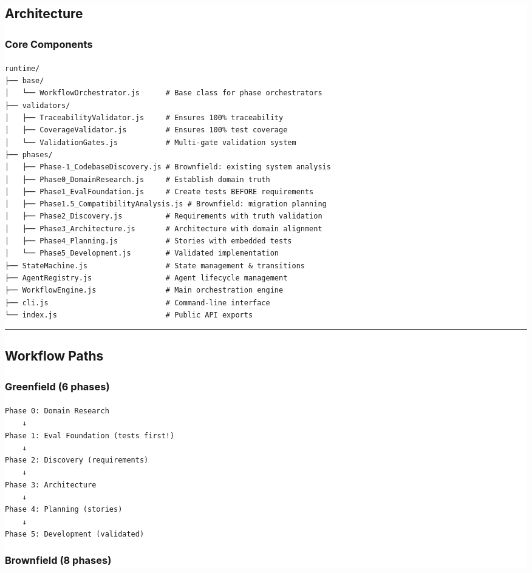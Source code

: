 
## Architecture

### Core Components

```
runtime/
├── base/
│   └── WorkflowOrchestrator.js      # Base class for phase orchestrators
├── validators/
│   ├── TraceabilityValidator.js     # Ensures 100% traceability
│   ├── CoverageValidator.js         # Ensures 100% test coverage
│   └── ValidationGates.js           # Multi-gate validation system
├── phases/
│   ├── Phase-1_CodebaseDiscovery.js # Brownfield: existing system analysis
│   ├── Phase0_DomainResearch.js     # Establish domain truth
│   ├── Phase1_EvalFoundation.js     # Create tests BEFORE requirements
│   ├── Phase1.5_CompatibilityAnalysis.js # Brownfield: migration planning
│   ├── Phase2_Discovery.js          # Requirements with truth validation
│   ├── Phase3_Architecture.js       # Architecture with domain alignment
│   ├── Phase4_Planning.js           # Stories with embedded tests
│   └── Phase5_Development.js        # Validated implementation
├── StateMachine.js                  # State management & transitions
├── AgentRegistry.js                 # Agent lifecycle management
├── WorkflowEngine.js                # Main orchestration engine
├── cli.js                           # Command-line interface
└── index.js                         # Public API exports
```

---

## Workflow Paths

### Greenfield (6 phases)

```
Phase 0: Domain Research
    ↓
Phase 1: Eval Foundation (tests first!)
    ↓
Phase 2: Discovery (requirements)
    ↓
Phase 3: Architecture
    ↓
Phase 4: Planning (stories)
    ↓
Phase 5: Development (validated)
```

### Brownfield (8 phases)

